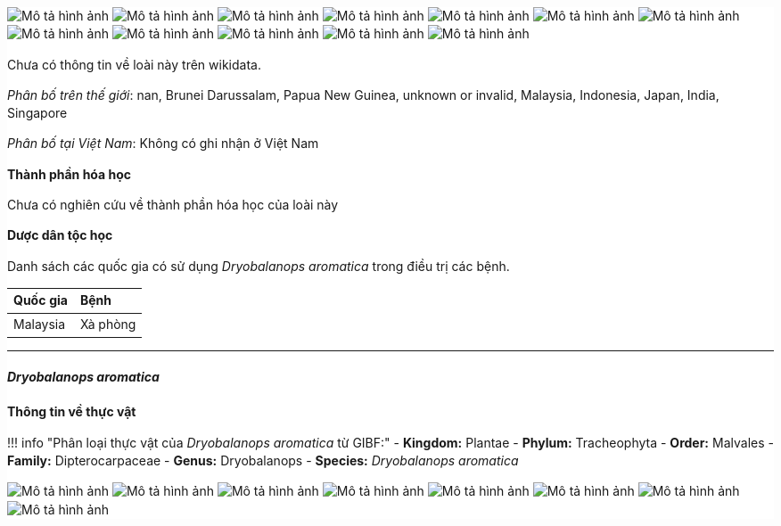 <img src="https://inaturalist-open-data.s3.amazonaws.com/photos/334695240/original.jpeg" alt="Mô tả hình ảnh" width="100" height="100">
<img src="https://inaturalist-open-data.s3.amazonaws.com/photos/334695259/original.jpeg" alt="Mô tả hình ảnh" width="100" height="100">
<img src="https://inaturalist-open-data.s3.amazonaws.com/photos/334695217/original.jpeg" alt="Mô tả hình ảnh" width="100" height="100">
<img src="https://inaturalist-open-data.s3.amazonaws.com/photos/44787775/original.jpg" alt="Mô tả hình ảnh" width="100" height="100">
<img src="https://bs.plantnet.org/image/o/0fc4f3501359ac0b566472fac13b661e966d2df6" alt="Mô tả hình ảnh" width="100" height="100">
<img src="https://bs.plantnet.org/image/o/cb837a8f309920e53def183e6652c04361660cd2" alt="Mô tả hình ảnh" width="100" height="100">
<img src="https://bs.plantnet.org/image/o/8d98422c20a983a2f82de4d6bf808b3f9f2fb7bc" alt="Mô tả hình ảnh" width="100" height="100">
<img src="https://bs.plantnet.org/image/o/1b51d17fda4645fc940e1b89d7d0c3df26eee0e3" alt="Mô tả hình ảnh" width="100" height="100">
<img src="https://bs.plantnet.org/image/o/b6bbdd70bbfc11d44be9d3e9a8c9b8f229f17dae" alt="Mô tả hình ảnh" width="100" height="100">
<img src="https://bs.plantnet.org/image/o/8ee54b5c90c88c716e7a6ce0b009037401f2c84d" alt="Mô tả hình ảnh" width="100" height="100">
<img src="https://bs.plantnet.org/image/o/728953d27e7610cce429a393fcc6d09d71af8bfa" alt="Mô tả hình ảnh" width="100" height="100">
<img src="https://swbiodiversity.org/imglib/seinet/swnode/ASU_Plants/CSP17/CSP17115_lg.jpg" alt="Mô tả hình ảnh" width="100" height="100"> 

Chưa có thông tin về loài này trên wikidata.

*Phân bố trên thế giới*: nan, Brunei Darussalam, Papua New Guinea, unknown or invalid, Malaysia, Indonesia, Japan, India, Singapore

*Phân bố tại Việt Nam*: Không có ghi nhận ở Việt Nam

**Thành phần hóa học**
        

Chưa có nghiên cứu về thành phần hóa học của loài này


**Dược dân tộc học**

Danh sách các quốc gia có sử dụng *Dryobalanops aromatica* trong điều trị các bệnh. 

| Quốc gia   | Bệnh     |
|:-----------|:---------|
| Malaysia   | Xà phòng |



---      
#### *Dryobalanops aromatica*
**Thông tin về thực vật**

!!! info "Phân loại thực vật của *Dryobalanops aromatica* từ GIBF:"
    - **Kingdom:** Plantae
    - **Phylum:** Tracheophyta
    - **Order:** Malvales
    - **Family:** Dipterocarpaceae
    - **Genus:** Dryobalanops
    - **Species:** *Dryobalanops aromatica*

<img src="https://inaturalist-open-data.s3.amazonaws.com/photos/334695240/original.jpeg" alt="Mô tả hình ảnh" width="100" height="100">
<img src="https://inaturalist-open-data.s3.amazonaws.com/photos/334695259/original.jpeg" alt="Mô tả hình ảnh" width="100" height="100">
<img src="https://inaturalist-open-data.s3.amazonaws.com/photos/334695217/original.jpeg" alt="Mô tả hình ảnh" width="100" height="100">
<img src="https://inaturalist-open-data.s3.amazonaws.com/photos/44787775/original.jpg" alt="Mô tả hình ảnh" width="100" height="100">
<img src="https://bs.plantnet.org/image/o/0fc4f3501359ac0b566472fac13b661e966d2df6" alt="Mô tả hình ảnh" width="100" height="100">
<img src="https://bs.plantnet.org/image/o/cb837a8f309920e53def183e6652c04361660cd2" alt="Mô tả hình ảnh" width="100" height="100">
<img src="https://bs.plantnet.org/image/o/8d98422c20a983a2f82de4d6bf808b3f9f2fb7bc" alt="Mô tả hình ảnh" width="100" height="100">
<img src="https://bs.plantnet.org/image/o/1b51d17fda4645fc940e1b89d7d0c3df26eee0e3" alt="Mô tả hình ảnh" width="100" height="100">